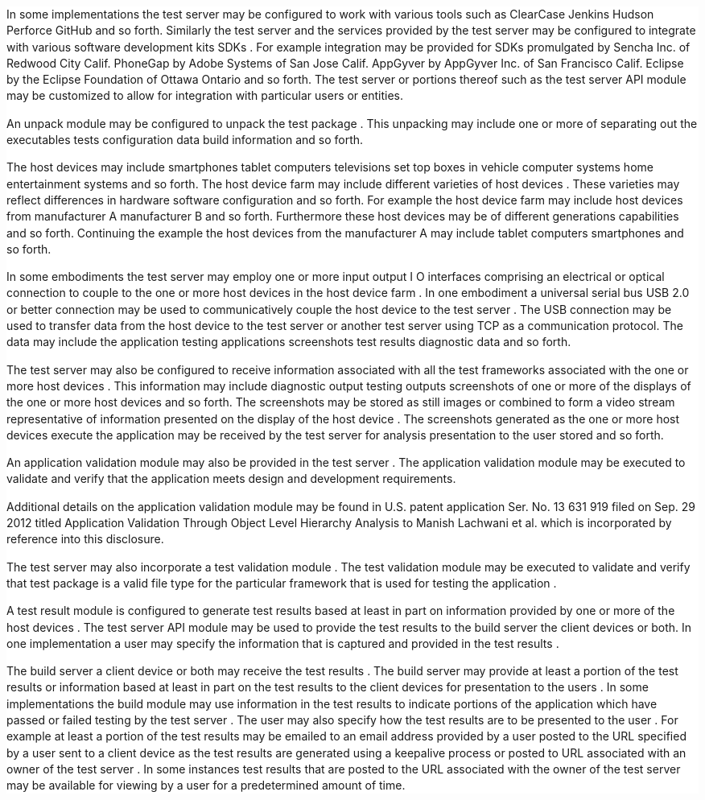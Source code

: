 In some implementations the test server may be configured to work with various tools such as ClearCase Jenkins Hudson Perforce GitHub and so forth. Similarly the test server and the services provided by the test server may be configured to integrate with various software development kits SDKs . For example integration may be provided for SDKs promulgated by Sencha Inc. of Redwood City Calif. PhoneGap by Adobe Systems of San Jose Calif. AppGyver by AppGyver Inc. of San Francisco Calif. Eclipse by the Eclipse Foundation of Ottawa Ontario and so forth. The test server or portions thereof such as the test server API module may be customized to allow for integration with particular users or entities.

An unpack module may be configured to unpack the test package . This unpacking may include one or more of separating out the executables tests configuration data build information and so forth.

The host devices may include smartphones tablet computers televisions set top boxes in vehicle computer systems home entertainment systems and so forth. The host device farm may include different varieties of host devices . These varieties may reflect differences in hardware software configuration and so forth. For example the host device farm may include host devices from manufacturer A manufacturer B and so forth. Furthermore these host devices may be of different generations capabilities and so forth. Continuing the example the host devices from the manufacturer A may include tablet computers smartphones and so forth.

In some embodiments the test server may employ one or more input output I O interfaces comprising an electrical or optical connection to couple to the one or more host devices in the host device farm . In one embodiment a universal serial bus USB 2.0 or better connection may be used to communicatively couple the host device to the test server . The USB connection may be used to transfer data from the host device to the test server or another test server using TCP as a communication protocol. The data may include the application testing applications screenshots test results diagnostic data and so forth.

The test server may also be configured to receive information associated with all the test frameworks associated with the one or more host devices . This information may include diagnostic output testing outputs screenshots of one or more of the displays of the one or more host devices and so forth. The screenshots may be stored as still images or combined to form a video stream representative of information presented on the display of the host device . The screenshots generated as the one or more host devices execute the application may be received by the test server for analysis presentation to the user stored and so forth.

An application validation module may also be provided in the test server . The application validation module may be executed to validate and verify that the application meets design and development requirements.

Additional details on the application validation module may be found in U.S. patent application Ser. No. 13 631 919 filed on Sep. 29 2012 titled Application Validation Through Object Level Hierarchy Analysis to Manish Lachwani et al. which is incorporated by reference into this disclosure.

The test server may also incorporate a test validation module . The test validation module may be executed to validate and verify that test package is a valid file type for the particular framework that is used for testing the application .

A test result module is configured to generate test results based at least in part on information provided by one or more of the host devices . The test server API module may be used to provide the test results to the build server the client devices or both. In one implementation a user may specify the information that is captured and provided in the test results .

The build server a client device or both may receive the test results . The build server may provide at least a portion of the test results or information based at least in part on the test results to the client devices for presentation to the users . In some implementations the build module may use information in the test results to indicate portions of the application which have passed or failed testing by the test server . The user may also specify how the test results are to be presented to the user . For example at least a portion of the test results may be emailed to an email address provided by a user posted to the URL specified by a user sent to a client device as the test results are generated using a keepalive process or posted to URL associated with an owner of the test server . In some instances test results that are posted to the URL associated with the owner of the test server may be available for viewing by a user for a predetermined amount of time.
